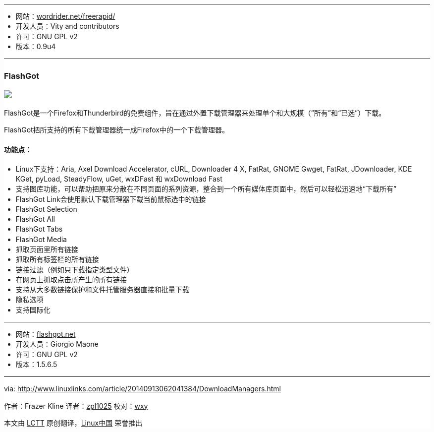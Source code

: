 


---


* 网站：[wordrider.net/freerapid/](http://wordrider.net/freerapid/)
* 开发人员：Vity and contributors
* 许可：GNU GPL v2
* 版本：0.9u4




---


### FlashGot


![](/data/attachment/album/201412/25/104520sy77ilypikul94k8.png)


FlashGot是一个Firefox和Thunderbird的免费组件，旨在通过外置下载管理器来处理单个和大规模（“所有”和“已选”）下载。


FlashGot把所支持的所有下载管理器统一成Firefox中的一个下载管理器。


#### 功能点：


* Linux下支持：Aria, Axel Download Accelerator, cURL, Downloader 4 X, FatRat, GNOME Gwget, FatRat, JDownloader, KDE KGet, pyLoad, SteadyFlow, uGet, wxDFast 和 wxDownload Fast
* 支持图库功能，可以帮助把原来分散在不同页面的系列资源，整合到一个所有媒体库页面中，然后可以轻松迅速地“下载所有”
* FlashGot Link会使用默认下载管理器下载当前鼠标选中的链接
* FlashGot Selection
* FlashGot All
* FlashGot Tabs
* FlashGot Media
* 抓取页面里所有链接
* 抓取所有标签栏的所有链接
* 链接过滤（例如只下载指定类型文件）
* 在网页上抓取点击所产生的所有链接
* 支持从大多数链接保护和文件托管服务器直接和批量下载
* 隐私选项
* 支持国际化




---


* 网站：[flashgot.net](http://flashgot.net/)
* 开发人员：Giorgio Maone
* 许可：GNU GPL v2
* 版本：1.5.6.5




---


via: <http://www.linuxlinks.com/article/20140913062041384/DownloadManagers.html>


作者：Frazer Kline 译者：[zpl1025](https://github.com/zpl1025) 校对：[wxy](https://github.com/wxy)


本文由 [LCTT](https://github.com/LCTT/TranslateProject) 原创翻译，[Linux中国](http://linux.cn/) 荣誉推出